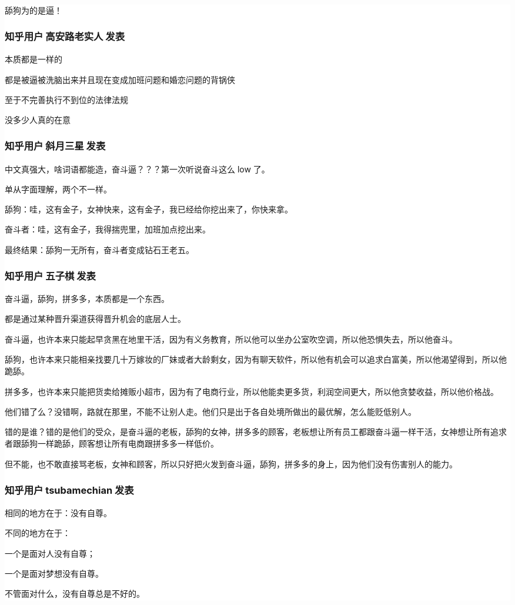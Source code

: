 舔狗为的是逼！
    
    
    
    
### 知乎用户 高安路老实人 发表
    
本质都是一样的

都是被逼被洗脑出来并且现在变成加班问题和婚恋问题的背锅侠

至于不完善执行不到位的法律法规

没多少人真的在意
    
    
    
    
### 知乎用户 斜月三星 发表
    
中文真强大，啥词语都能造，奋斗逼？？？第一次听说奋斗这么 low 了。

单从字面理解，两个不一样。

舔狗：哇，这有金子，女神快来，这有金子，我已经给你挖出来了，你快来拿。

奋斗者：哇，这有金子，我得揣兜里，加班加点挖出来。

最终结果：舔狗一无所有，奋斗者变成钻石王老五。
    
    
    
    
### 知乎用户 五子棋 发表
    
奋斗逼，舔狗，拼多多，本质都是一个东西。

都是通过某种晋升渠道获得晋升机会的底层人士。

奋斗逼，也许本来只能起早贪黑在地里干活，因为有义务教育，所以他可以坐办公室吹空调，所以他恐惧失去，所以他奋斗。

舔狗，也许本来只能相亲找要几十万嫁妆的厂妹或者大龄剩女，因为有聊天软件，所以他有机会可以追求白富美，所以他渴望得到，所以他跪舔。

拼多多，也许本来只能把货卖给摊贩小超市，因为有了电商行业，所以他能卖更多货，利润空间更大，所以他贪婪收益，所以他价格战。

他们错了么？没错啊，路就在那里，不能不让别人走。他们只是出于各自处境所做出的最优解，怎么能贬低别人。

错的是谁？错的是他们的受众，是奋斗逼的老板，舔狗的女神，拼多多的顾客，老板想让所有员工都跟奋斗逼一样干活，女神想让所有追求者跟舔狗一样跪舔，顾客想让所有电商跟拼多多一样低价。

但不能，也不敢直接骂老板，女神和顾客，所以只好把火发到奋斗逼，舔狗，拼多多的身上，因为他们没有伤害别人的能力。
    
    
    
    
### 知乎用户 tsubamechian 发表
    
相同的地方在于：没有自尊。

不同的地方在于：

一个是面对人没有自尊；

一个是面对梦想没有自尊。

不管面对什么，没有自尊总是不好的。
